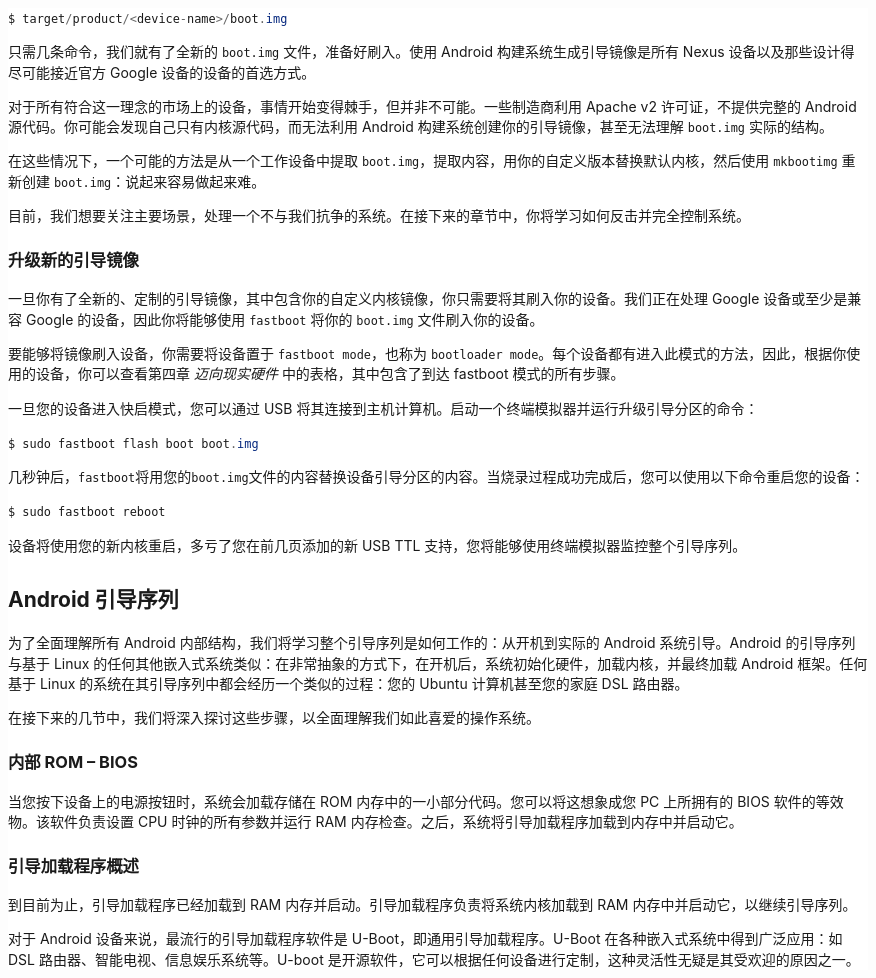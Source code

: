 ```java
$ target/product/<device-name>/boot.img

```

只需几条命令，我们就有了全新的 `boot.img` 文件，准备好刷入。使用 Android 构建系统生成引导镜像是所有 Nexus 设备以及那些设计得尽可能接近官方 Google 设备的设备的首选方式。

对于所有符合这一理念的市场上的设备，事情开始变得棘手，但并非不可能。一些制造商利用 Apache v2 许可证，不提供完整的 Android 源代码。你可能会发现自己只有内核源代码，而无法利用 Android 构建系统创建你的引导镜像，甚至无法理解 `boot.img` 实际的结构。

在这些情况下，一个可能的方法是从一个工作设备中提取 `boot.img`，提取内容，用你的自定义版本替换默认内核，然后使用 `mkbootimg` 重新创建 `boot.img`：说起来容易做起来难。

目前，我们想要关注主要场景，处理一个不与我们抗争的系统。在接下来的章节中，你将学习如何反击并完全控制系统。

### 升级新的引导镜像

一旦你有了全新的、定制的引导镜像，其中包含你的自定义内核镜像，你只需要将其刷入你的设备。我们正在处理 Google 设备或至少是兼容 Google 的设备，因此你将能够使用 `fastboot` 将你的 `boot.img` 文件刷入你的设备。

要能够将镜像刷入设备，你需要将设备置于 `fastboot mode`，也称为 `bootloader mode`。每个设备都有进入此模式的方法，因此，根据你使用的设备，你可以查看第四章 *迈向现实硬件* 中的表格，其中包含了到达 fastboot 模式的所有步骤。

一旦您的设备进入快启模式，您可以通过 USB 将其连接到主机计算机。启动一个终端模拟器并运行升级引导分区的命令：

```java
$ sudo fastboot flash boot boot.img

```

几秒钟后，`fastboot`将用您的`boot.img`文件的内容替换设备引导分区的内容。当烧录过程成功完成后，您可以使用以下命令重启您的设备：

```java
$ sudo fastboot reboot

```

设备将使用您的新内核重启，多亏了您在前几页添加的新 USB TTL 支持，您将能够使用终端模拟器监控整个引导序列。

## Android 引导序列

为了全面理解所有 Android 内部结构，我们将学习整个引导序列是如何工作的：从开机到实际的 Android 系统引导。Android 的引导序列与基于 Linux 的任何其他嵌入式系统类似：在非常抽象的方式下，在开机后，系统初始化硬件，加载内核，并最终加载 Android 框架。任何基于 Linux 的系统在其引导序列中都会经历一个类似的过程：您的 Ubuntu 计算机甚至您的家庭 DSL 路由器。

在接下来的几节中，我们将深入探讨这些步骤，以全面理解我们如此喜爱的操作系统。

### 内部 ROM – BIOS

当您按下设备上的电源按钮时，系统会加载存储在 ROM 内存中的一小部分代码。您可以将这想象成您 PC 上所拥有的 BIOS 软件的等效物。该软件负责设置 CPU 时钟的所有参数并运行 RAM 内存检查。之后，系统将引导加载程序加载到内存中并启动它。

### 引导加载程序概述

到目前为止，引导加载程序已经加载到 RAM 内存并启动。引导加载程序负责将系统内核加载到 RAM 内存中并启动它，以继续引导序列。

对于 Android 设备来说，最流行的引导加载程序软件是 U-Boot，即通用引导加载程序。U-Boot 在各种嵌入式系统中得到广泛应用：如 DSL 路由器、智能电视、信息娱乐系统等。U-boot 是开源软件，它可以根据任何设备进行定制，这种灵活性无疑是其受欢迎的原因之一。
